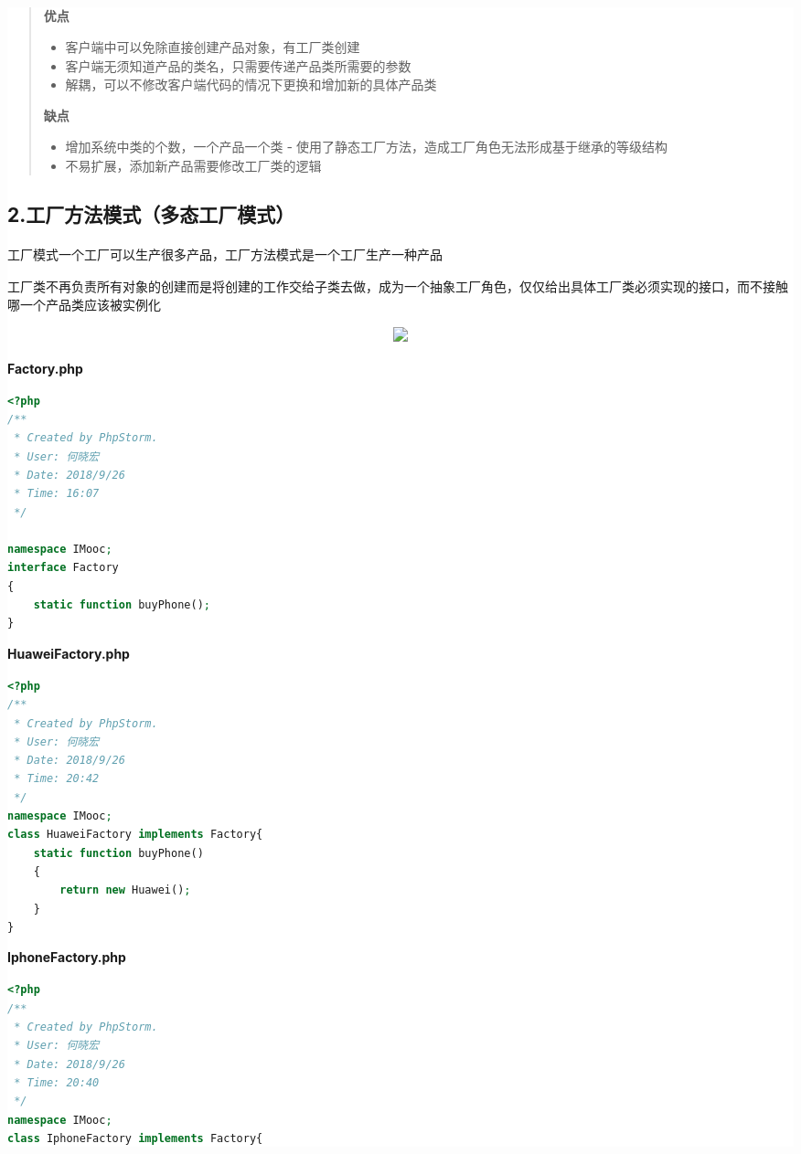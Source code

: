 >**优点**
 > - 客户端中可以免除直接创建产品对象，有工厂类创建
 >  - 客户端无须知道产品的类名，只需要传递产品类所需要的参数
 >   - 解耦，可以不修改客户端代码的情况下更换和增加新的具体产品类
 >   
 > **缺点**
 >    - 增加系统中类的个数，一个产品一个类
 >     - 使用了静态工厂方法，造成工厂角色无法形成基于继承的等级结构
 > - 不易扩展，添加新产品需要修改工厂类的逻辑


## 2.工厂方法模式（多态工厂模式）
工厂模式一个工厂可以生产很多产品，工厂方法模式是一个工厂生产一种产品

工厂类不再负责所有对象的创建而是将创建的工作交给子类去做，成为一个抽象工厂角色，仅仅给出具体工厂类必须实现的接口，而不接触哪一个产品类应该被实例化


<div align=center>
<img src="https://img-blog.csdn.net/20180926204537312?/text/aHR0cHM6Ly9ibG9nLmNzZG4ubmV0L3NodXhuaHM=/font/5a6L5L2T/fontsize/400/fill/I0JBQkFCMA==/dissolve/70">
</div>

**Factory.php**
```php
<?php
/**
 * Created by PhpStorm.
 * User: 何晓宏
 * Date: 2018/9/26
 * Time: 16:07
 */

namespace IMooc;
interface Factory
{
    static function buyPhone();
}
```
**HuaweiFactory.php**
```php
<?php
/**
 * Created by PhpStorm.
 * User: 何晓宏
 * Date: 2018/9/26
 * Time: 20:42
 */
namespace IMooc;
class HuaweiFactory implements Factory{
    static function buyPhone()
    {
        return new Huawei();
    }
}
```
**IphoneFactory.php**
```php
<?php
/**
 * Created by PhpStorm.
 * User: 何晓宏
 * Date: 2018/9/26
 * Time: 20:40
 */
namespace IMooc;
class IphoneFactory implements Factory{

```